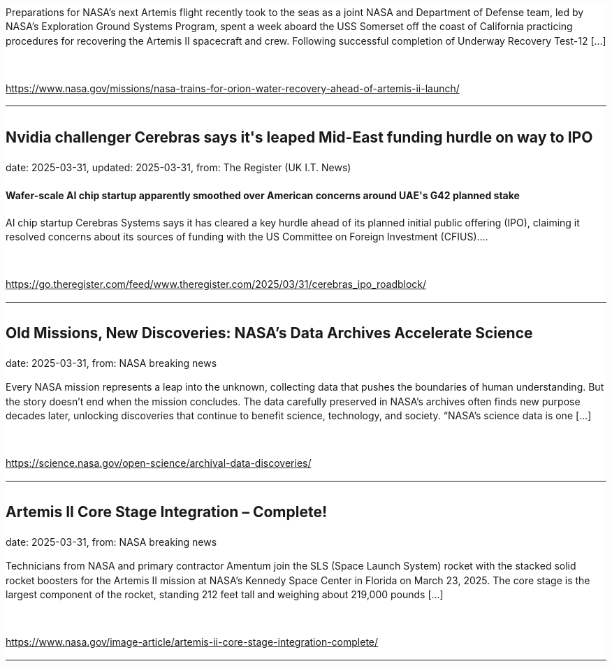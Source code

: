 Preparations for NASA’s next Artemis flight recently took to the seas as a joint NASA and Department of Defense team, led by NASA’s&#160;Exploration Ground Systems Program, spent a week aboard the USS Somerset off the coast of California practicing procedures for recovering the Artemis II spacecraft and crew. Following successful completion of Underway Recovery Test-12 [&#8230;] 

<br> 

<https://www.nasa.gov/missions/nasa-trains-for-orion-water-recovery-ahead-of-artemis-ii-launch/>

---

## Nvidia challenger Cerebras says it's leaped Mid-East funding hurdle on way to IPO

date: 2025-03-31, updated: 2025-03-31, from: The Register (UK I.T. News)

<h4>Wafer-scale AI chip startup apparently smoothed over American concerns around UAE&#39;s G42 planned stake</h4> <p>AI chip startup Cerebras Systems says it has cleared a key hurdle ahead of its planned initial public offering (IPO), claiming it resolved concerns about its sources of funding with the US Committee on Foreign Investment (CFIUS).…</p> <p></p> 

<br> 

<https://go.theregister.com/feed/www.theregister.com/2025/03/31/cerebras_ipo_roadblock/>

---

## Old Missions, New Discoveries: NASA’s Data Archives Accelerate Science

date: 2025-03-31, from: NASA breaking news

Every NASA mission represents a leap into the unknown, collecting data that pushes the boundaries of human understanding. But the story doesn’t end when the mission concludes. The data carefully preserved in NASA’s archives often finds new purpose decades later, unlocking discoveries that continue to benefit science, technology, and society. “NASA’s science data is one […] 

<br> 

<https://science.nasa.gov/open-science/archival-data-discoveries/>

---

## Artemis II Core Stage Integration – Complete!

date: 2025-03-31, from: NASA breaking news

Technicians from NASA and primary contractor Amentum join the SLS (Space Launch System) rocket with the stacked solid rocket boosters for the Artemis II mission at NASA’s Kennedy Space Center in Florida on March 23, 2025. The core stage is the largest component of the rocket, standing 212 feet tall and weighing about 219,000 pounds [&#8230;] 

<br> 

<https://www.nasa.gov/image-article/artemis-ii-core-stage-integration-complete/>

---
